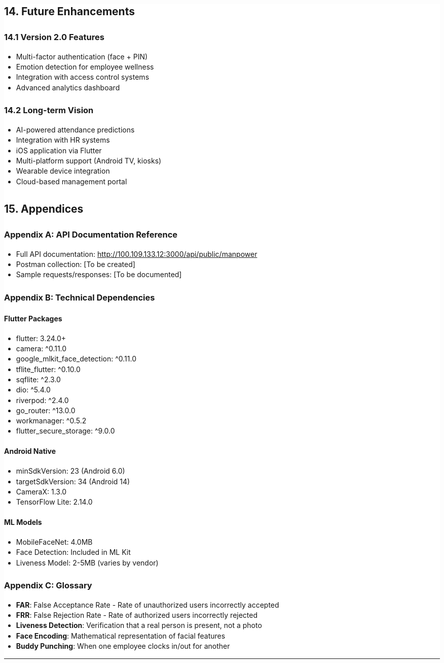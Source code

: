 ## 14. Future Enhancements

### 14.1 Version 2.0 Features
- Multi-factor authentication (face + PIN)
- Emotion detection for employee wellness
- Integration with access control systems
- Advanced analytics dashboard

### 14.2 Long-term Vision
- AI-powered attendance predictions
- Integration with HR systems
- iOS application via Flutter
- Multi-platform support (Android TV, kiosks)
- Wearable device integration
- Cloud-based management portal

## 15. Appendices

### Appendix A: API Documentation Reference
- Full API documentation: http://100.109.133.12:3000/api/public/manpower
- Postman collection: [To be created]
- Sample requests/responses: [To be documented]

### Appendix B: Technical Dependencies

#### Flutter Packages
- flutter: 3.24.0+
- camera: ^0.11.0
- google_mlkit_face_detection: ^0.11.0
- tflite_flutter: ^0.10.0
- sqflite: ^2.3.0
- dio: ^5.4.0
- riverpod: ^2.4.0
- go_router: ^13.0.0
- workmanager: ^0.5.2
- flutter_secure_storage: ^9.0.0

#### Android Native
- minSdkVersion: 23 (Android 6.0)
- targetSdkVersion: 34 (Android 14)
- CameraX: 1.3.0
- TensorFlow Lite: 2.14.0

#### ML Models
- MobileFaceNet: 4.0MB
- Face Detection: Included in ML Kit
- Liveness Model: 2-5MB (varies by vendor)

### Appendix C: Glossary
- **FAR**: False Acceptance Rate - Rate of unauthorized users incorrectly accepted
- **FRR**: False Rejection Rate - Rate of authorized users incorrectly rejected
- **Liveness Detection**: Verification that a real person is present, not a photo
- **Face Encoding**: Mathematical representation of facial features
- **Buddy Punching**: When one employee clocks in/out for another

---
